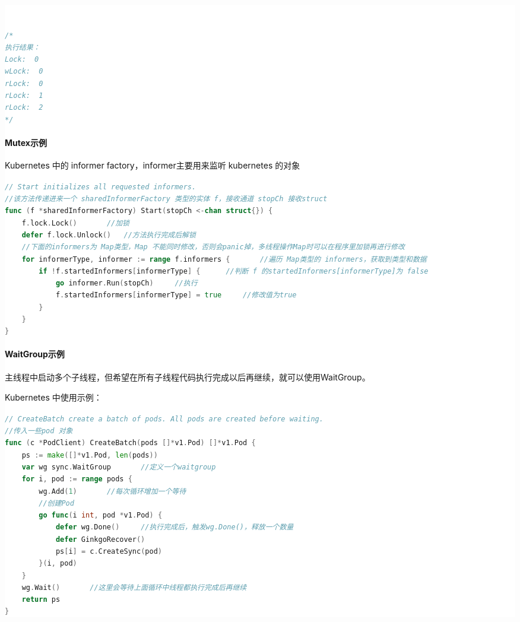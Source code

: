 ```go


/*
执行结果：
Lock:  0
wLock:  0
rLock:  0
rLock:  1
rLock:  2
*/

```



#### Mutex示例

Kubernetes 中的 informer factory，informer主要用来监听 kubernetes 的对象

```go
// Start initializes all requested informers.
//该方法传递进来一个 sharedInformerFactory 类型的实体 f，接收通道 stopCh 接收struct
func (f *sharedInformerFactory) Start(stopCh <-chan struct{}) {
    f.lock.Lock()		//加锁
	defer f.lock.Unlock()	//方法执行完成后解锁
    //下面的informers为 Map类型，Map 不能同时修改，否则会panic掉，多线程操作Map时可以在程序里加锁再进行修改
	for informerType, informer := range f.informers {		//遍历 Map类型的 informers，获取到类型和数据
        if !f.startedInformers[informerType] {		//判断 f 的startedInformers[informerType]为 false
            go informer.Run(stopCh)		//执行
            f.startedInformers[informerType] = true		//修改值为true
        }
    }
}
```



#### WaitGroup示例

主线程中启动多个子线程，但希望在所有子线程代码执行完成以后再继续，就可以使用WaitGroup。

Kubernetes 中使用示例：

```go
// CreateBatch create a batch of pods. All pods are created before waiting.
//传入一些pod 对象
func (c *PodClient) CreateBatch(pods []*v1.Pod) []*v1.Pod {
    ps := make([]*v1.Pod, len(pods))
    var wg sync.WaitGroup		//定义一个waitgroup
    for i, pod := range pods {
        wg.Add(1)		//每次循环增加一个等待
        //创建Pod
        go func(i int, pod *v1.Pod) {		
            defer wg.Done()		//执行完成后，触发wg.Done()，释放一个数量
            defer GinkgoRecover()
            ps[i] = c.CreateSync(pod)
        }(i, pod)
    }
    wg.Wait()		//这里会等待上面循环中线程都执行完成后再继续
    return ps
}
```
